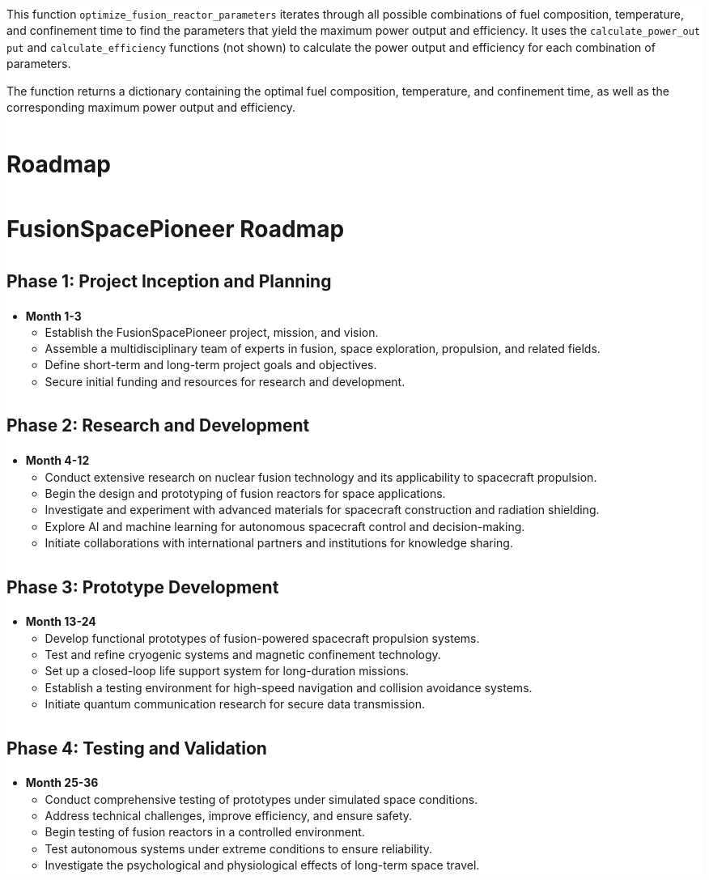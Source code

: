 This function `optimize_fusion_reactor_parameters` iterates through all possible combinations of fuel composition, temperature, and confinement time to find the parameters that yield the maximum power output and efficiency. It uses the `calculate_power_output` and `calculate_efficiency` functions (not shown) to calculate the power output and efficiency for each combination of parameters.

The function returns a dictionary containing the optimal fuel composition, temperature, and confinement time, as well as the corresponding maximum power output and efficiency.

## 

# Roadmap 

# FusionSpacePioneer Roadmap

## Phase 1: Project Inception and Planning

- **Month 1-3**
  - Establish the FusionSpacePioneer project, mission, and vision.
  - Assemble a multidisciplinary team of experts in fusion, space exploration, propulsion, and related fields.
  - Define short-term and long-term project goals and objectives.
  - Secure initial funding and resources for research and development.

## Phase 2: Research and Development

- **Month 4-12**
  - Conduct extensive research on nuclear fusion technology and its applicability to spacecraft propulsion.
  - Begin the design and prototyping of fusion reactors for space applications.
  - Investigate and experiment with advanced materials for spacecraft construction and radiation shielding.
  - Explore AI and machine learning for autonomous spacecraft control and decision-making.
  - Initiate collaborations with international partners and institutions for knowledge sharing.

## Phase 3: Prototype Development

- **Month 13-24**
  - Develop functional prototypes of fusion-powered spacecraft propulsion systems.
  - Test and refine cryogenic systems and magnetic confinement technology.
  - Set up a closed-loop life support system for long-duration missions.
  - Establish a testing environment for high-speed navigation and collision avoidance systems.
  - Initiate quantum communication research for secure data transmission.

## Phase 4: Testing and Validation

- **Month 25-36**
  - Conduct comprehensive testing of prototypes under simulated space conditions.
  - Address technical challenges, improve efficiency, and ensure safety.
  - Begin testing of fusion reactors in a controlled environment.
  - Test autonomous systems under extreme conditions to ensure reliability.
  - Investigate the psychological and physiological effects of long-term space travel.

